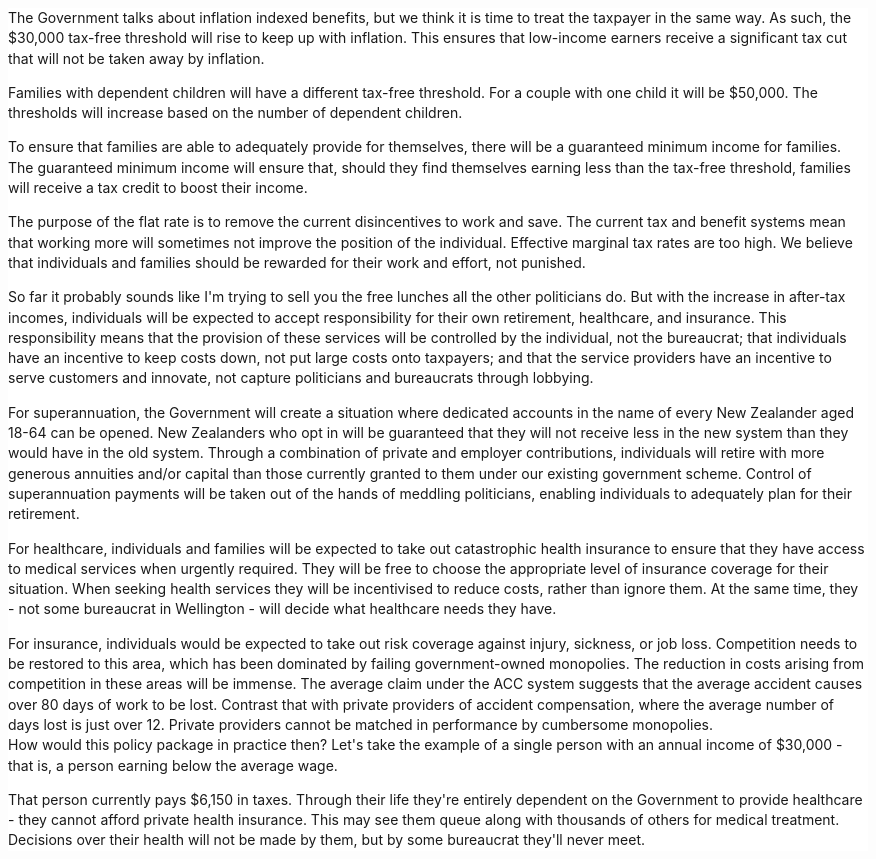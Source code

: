 The Government talks about inflation indexed benefits, but we think it is time to treat the taxpayer in the same way. As such, the $30,000 tax-free threshold will rise to keep up with inflation. This ensures that low-income earners receive a significant tax cut that will not be taken away by inflation.

Families with dependent children will have a different tax-free threshold. For a couple with one child it will be $50,000. The thresholds will increase based on the number of dependent children.

To ensure that families are able to adequately provide for themselves, there will be a guaranteed minimum income for families. The guaranteed minimum income will ensure that, should they find themselves earning less than the tax-free threshold, families will receive a tax credit to boost their income.

The purpose of the flat rate is to remove the current disincentives to work and save. The current tax and benefit systems mean that working more will sometimes not improve the position of the individual. Effective marginal tax rates are too high. We believe that individuals and families should be rewarded for their work and effort, not punished.

So far it probably sounds like I'm trying to sell you the free lunches all the other politicians do. But with the increase in after-tax incomes, individuals will be expected to accept responsibility for their own retirement, healthcare, and insurance. This responsibility means that the provision of these services will be controlled by the individual, not the bureaucrat; that individuals have an incentive to keep costs down, not put large costs onto taxpayers; and that the service providers have an incentive to serve customers and innovate, not capture politicians and bureaucrats through lobbying.

For superannuation, the Government will create a situation where dedicated accounts in the name of every New Zealander aged 18-64 can be opened. New Zealanders who opt in will be guaranteed that they will not receive less in the new system than they would have in the old system. Through a combination of private and employer contributions, individuals will retire with more generous annuities and/or capital than those currently granted to them under our existing government scheme. Control of superannuation payments will be taken out of the hands of meddling politicians, enabling individuals to adequately plan for their retirement.

For healthcare, individuals and families will be expected to take out catastrophic health insurance to ensure that they have access to medical services when urgently required. They will be free to choose the appropriate level of insurance coverage for their situation. When seeking health services they will be incentivised to reduce costs, rather than ignore them. At the same time, they - not some bureaucrat in Wellington - will decide what healthcare needs they have.

For insurance, individuals would be expected to take out risk coverage against injury, sickness, or job loss. Competition needs to be restored to this area, which has been dominated by failing government-owned monopolies. The reduction in costs arising from competition in these areas will be immense. The average claim under the ACC system suggests that the average accident causes over 80 days of work to be lost. Contrast that with private providers of accident compensation, where the average number of days lost is just over 12. Private providers cannot be matched in performance by cumbersome monopolies.  
How would this policy package in practice then? Let's take the example of a single person with an annual income of $30,000 - that is, a person earning below the average wage.

That person currently pays $6,150 in taxes. Through their life they're entirely dependent on the Government to provide healthcare - they cannot afford private health insurance. This may see them queue along with thousands of others for medical treatment. Decisions over their health will not be made by them, but by some bureaucrat they'll never meet.
